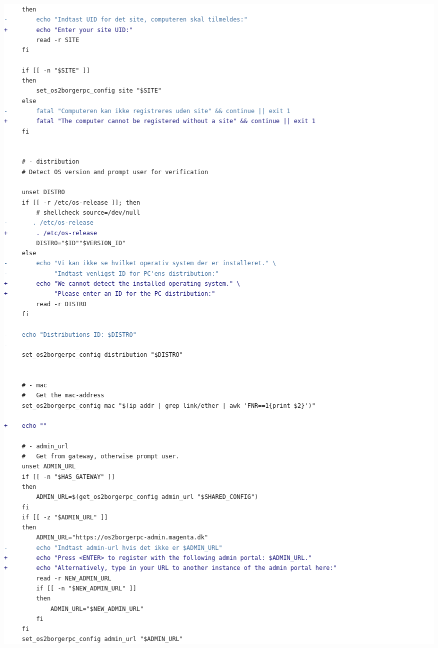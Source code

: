 ```diff
     then
-        echo "Indtast UID for det site, computeren skal tilmeldes:"
+        echo "Enter your site UID:"
         read -r SITE
     fi
 
     if [[ -n "$SITE" ]]
     then
         set_os2borgerpc_config site "$SITE"
     else
-        fatal "Computeren kan ikke registreres uden site" && continue || exit 1
+        fatal "The computer cannot be registered without a site" && continue || exit 1
     fi
 
 
     # - distribution
     # Detect OS version and prompt user for verification
 
     unset DISTRO
     if [[ -r /etc/os-release ]]; then
         # shellcheck source=/dev/null
-    	. /etc/os-release
+        . /etc/os-release
         DISTRO="$ID""$VERSION_ID"
     else
-        echo "Vi kan ikke se hvilket operativ system der er installeret." \
-             "Indtast venligst ID for PC'ens distribution:"
+        echo "We cannot detect the installed operating system." \
+             "Please enter an ID for the PC distribution:"
         read -r DISTRO
     fi
 
-    echo "Distributions ID: $DISTRO"
-
     set_os2borgerpc_config distribution "$DISTRO"
 
 
     # - mac
     #   Get the mac-address
     set_os2borgerpc_config mac "$(ip addr | grep link/ether | awk 'FNR==1{print $2}')"
 
+    echo ""
 
     # - admin_url
     #   Get from gateway, otherwise prompt user.
     unset ADMIN_URL
     if [[ -n "$HAS_GATEWAY" ]]
     then
         ADMIN_URL=$(get_os2borgerpc_config admin_url "$SHARED_CONFIG")
     fi
     if [[ -z "$ADMIN_URL" ]]
     then
         ADMIN_URL="https://os2borgerpc-admin.magenta.dk"
-        echo "Indtast admin-url hvis det ikke er $ADMIN_URL"
+        echo "Press <ENTER> to register with the following admin portal: $ADMIN_URL."
+        echo "Alternatively, type in your URL to another instance of the admin portal here:"
         read -r NEW_ADMIN_URL
         if [[ -n "$NEW_ADMIN_URL" ]]
         then
             ADMIN_URL="$NEW_ADMIN_URL"
         fi
     fi
     set_os2borgerpc_config admin_url "$ADMIN_URL"
```